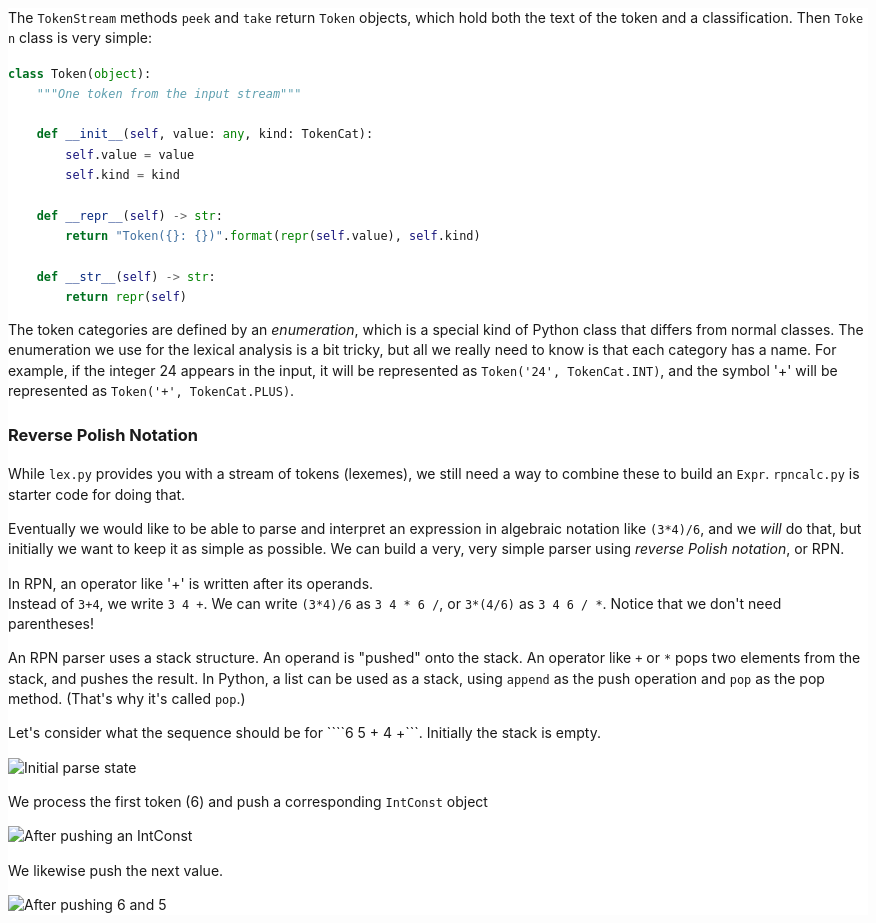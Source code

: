  The ```TokenStream``` methods ```peek``` and ```take``` return ```Token``` 
 objects, which hold both the text of the token and a classification.   Then 
 ```Token``` class is very simple: 
 
```python
class Token(object):
    """One token from the input stream"""

    def __init__(self, value: any, kind: TokenCat):
        self.value = value
        self.kind = kind

    def __repr__(self) -> str:
        return "Token({}: {})".format(repr(self.value), self.kind)

    def __str__(self) -> str:
        return repr(self)
```

The token categories are defined by an *enumeration*, which is a 
special kind of Python class that differs from normal classes. 
The enumeration we use for the lexical analysis is a bit tricky, 
but all we really need to know is that each category has a name. 
For example, if the integer 24 appears in the input, it will be 
represented as ```Token('24', TokenCat.INT)```, and the symbol 
'+' will be represented as ```Token('+', TokenCat.PLUS)```.  

### Reverse Polish Notation

While `lex.py` provides you with a stream of tokens 
(lexemes), we still need a way to combine these to 
build an `Expr`.  `rpncalc.py` is starter code for 
doing that. 

Eventually we would like to be able to parse and interpret an
expression in algebraic notation like ```(3*4)/6```,  and we 
*will* do that, but initially we want to keep it as simple 
as possible.  We can build a very, very simple parser using 
*reverse Polish notation*, or RPN. 

In RPN, an operator like '+' is written after its operands.  
Instead of ```3+4```, we write ```3 4 +```.  We can write 
```(3*4)/6``` as ```3 4 * 6 /```, or ```3*(4/6)``` as ```3 4 6 / *```. 
Notice that we don't need parentheses! 

An RPN parser uses a stack structure.  An operand is "pushed" 
onto the stack. An operator like ```+``` or ```*``` pops two 
elements from the stack, and pushes the result.   In Python, 
a list can be used as a stack, using ```append``` as the push 
operation and ```pop``` as the pop method.  (That's why it's 
called ```pop```.)

Let's consider what the sequence should be for ````6 5 + 4 +```. 
Initially the stack is empty. 

![Initial parse state](img/RPN-calc-1.png)

We process the first token (6) and push a corresponding ```IntConst```
object

![After pushing an IntConst](img/RPN-calc-2.png)

We likewise push the next value.

![After pushing 6 and 5](img/RPN-calc-3.png)

```